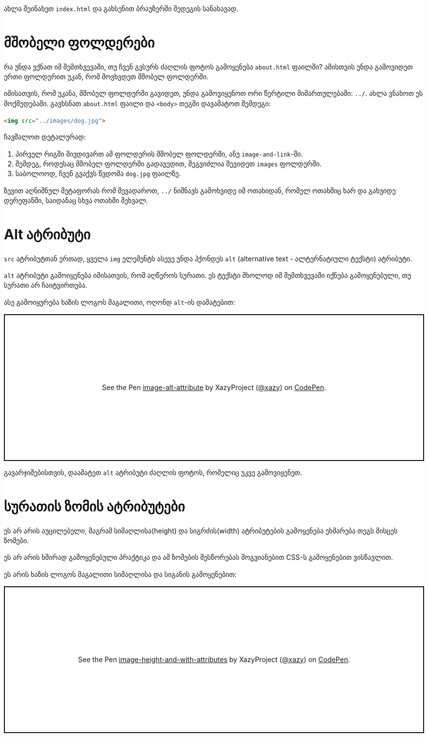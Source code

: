 ახლა შეინახეთ `index.html` და გახსენით ბრაუზერში შედეგის სანახავად.

# მშობელი ფოლდერები

რა უნდა ვქნათ იმ შემთხვევაში, თუ ჩვენ გვსურს ძაღლის ფოტოს გამოყენება `about.html` ფაილში? ამისთვის უნდა გამოვიდეთ ერთი ფოლდერით უკან, რომ მოვხვდეთ მშობელ ფოლდერში.

იმისათვის, რომ უკანა, მშობელ ფოლდერში გავიდეთ, უნდა გამოვიყენოთ ორი წერტილი მიმართულებაში: `../`. ახლა ვნახოთ ეს მოქმედებაში. გავხსნათ `about.html` ფაილი და `<body>` თეგში დავამატოთ შემდეგი:

```html
<img src="../images/dog.jpg">
```

ჩავშალოთ დეტალურად:

1. პირველ რიგში მივდივართ ამ ფოლდერის მშობელ ფოლდერში, ანუ `image-and-link`-ში.
2. შემდეგ, როდესაც მშობელ ფოლდერში გადავედით, შეგვიძლია შევიდეთ `images` ფოლდერში.
3. საბოლოოდ, ჩვენ გვაქვს წვდომა `dog.jpg` ფაილზე.

ზევით აღნიშნულ მეტაფორას რომ შევადაროთ, `../` ნიშნავს გამოხვიდე იმ ოთახიდან, რომელ ოთახშიც ხარ და გახვიდე დერეფანში, საიდანაც სხვა ოთახში შეხვალ.

# Alt ატრიბუტი

`src` ატრიბუტთან ერთად, ყველა `img` ელემენტს ასევე უნდა ჰქონდეს `alt` (alternative text - ალტერნატიული ტექსტი) ატრიბუტი.

`alt` ატრიბუტი გამოიყენება იმისათვის, რომ აღწეროს სურათი. ეს ტექსტი მხოლოდ იმ შემთხვევაში იქნება გამოყენებული, თუ სურათი არ ჩაიტვირთება.

ასე გამოიყურება ხაზის ლოგოს მაგალითი, ოღონდ `alt`-ის დამატებით:

<p class="codepen" data-height="300" data-theme-id="dark" data-default-tab="html,result" data-slug-hash="YzgqzXJ" data-user="xazy" style="height: 300px; box-sizing: border-box; display: flex; align-items: center; justify-content: center; border: 2px solid; margin: 1em 0; padding: 1em;">
  <span>See the Pen <a href="https://codepen.io/xazy/pen/YzgqzXJ">
  image-alt-attribute</a> by XazyProject (<a href="https://codepen.io/xazy">@xazy</a>)
  on <a href="https://codepen.io">CodePen</a>.</span>
</p>
<script async src="https://cpwebassets.codepen.io/assets/embed/ei.js"></script>

გავარჯიშებისთვის, დაამატეთ `alt` ატრიბუტი ძაღლის ფოტოს, რომელიც უკვე გამოვიყენეთ.

# სურათის ზომის ატრიბუტები

ეს არ არის აუცილებელი, მაგრამ სიმაღლისა(height) და სიგრძის(width) ატრიბუტების გამოყენება ეხმარება თეგს მისცეს ზომები.

ეს არ არის ხშირად გამოყენებული პრაქტიკა და ამ ზომების შესწორებას მოგვიანებით CSS-ს გამოყენებით ვისწავლით.

ეს არის ხაზის ლოგოს მაგალითი სიმაღლისა და სიგანის გამოყენებით:

<p class="codepen" data-height="300" data-theme-id="dark" data-default-tab="html,result" data-slug-hash="gOErOPy" data-user="xazy" style="height: 300px; box-sizing: border-box; display: flex; align-items: center; justify-content: center; border: 2px solid; margin: 1em 0; padding: 1em;">
  <span>See the Pen <a href="https://codepen.io/xazy/pen/gOErOPy">
  image-height-and-with-attributes</a> by XazyProject (<a href="https://codepen.io/xazy">@xazy</a>)
  on <a href="https://codepen.io">CodePen</a>.</span>
</p>
<script async src="https://cpwebassets.codepen.io/assets/embed/ei.js"></script>
